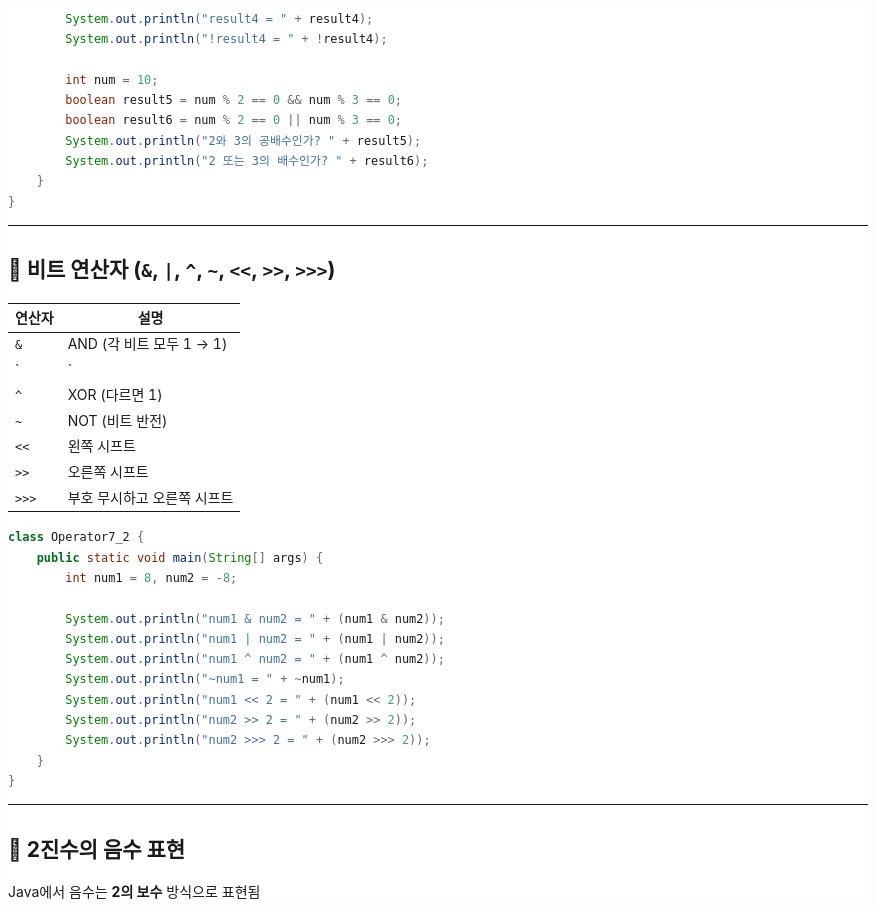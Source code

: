 ```java
        System.out.println("result4 = " + result4);
        System.out.println("!result4 = " + !result4);

        int num = 10;
        boolean result5 = num % 2 == 0 && num % 3 == 0;
        boolean result6 = num % 2 == 0 || num % 3 == 0;
        System.out.println("2와 3의 공배수인가? " + result5);
        System.out.println("2 또는 3의 배수인가? " + result6);
    }
}
```

---

## 🧠 비트 연산자 (`&`, `|`, `^`, `~`, `<<`, `>>`, `>>>`)

| 연산자 | 설명 |
|--------|------|
| `&`    | AND (각 비트 모두 1 → 1) |
| `|`    | OR (하나라도 1 → 1) |
| `^`    | XOR (다르면 1) |
| `~`    | NOT (비트 반전) |
| `<<`   | 왼쪽 시프트 |
| `>>`   | 오른쪽 시프트 |
| `>>>`  | 부호 무시하고 오른쪽 시프트

```java
class Operator7_2 {
    public static void main(String[] args) {
        int num1 = 8, num2 = -8;

        System.out.println("num1 & num2 = " + (num1 & num2));
        System.out.println("num1 | num2 = " + (num1 | num2));
        System.out.println("num1 ^ num2 = " + (num1 ^ num2));
        System.out.println("~num1 = " + ~num1);
        System.out.println("num1 << 2 = " + (num1 << 2));
        System.out.println("num2 >> 2 = " + (num2 >> 2));
        System.out.println("num2 >>> 2 = " + (num2 >>> 2));
    }
}
```

---

## 🧾 2진수의 음수 표현

Java에서 음수는 **2의 보수** 방식으로 표현됨
